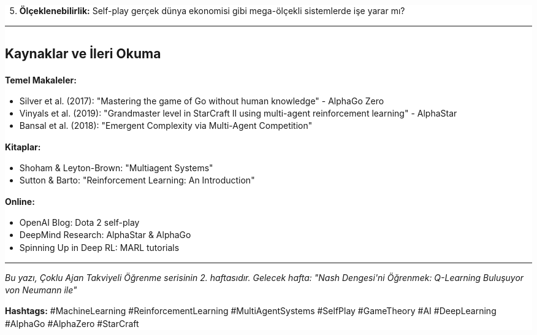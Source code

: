 5. **Ölçeklenebilirlik:** Self-play gerçek dünya ekonomisi gibi mega-ölçekli sistemlerde işe yarar mı?

---

## Kaynaklar ve İleri Okuma

**Temel Makaleler:**
- Silver et al. (2017): "Mastering the game of Go without human knowledge" - AlphaGo Zero
- Vinyals et al. (2019): "Grandmaster level in StarCraft II using multi-agent reinforcement learning" - AlphaStar
- Bansal et al. (2018): "Emergent Complexity via Multi-Agent Competition"

**Kitaplar:**
- Shoham & Leyton-Brown: "Multiagent Systems"
- Sutton & Barto: "Reinforcement Learning: An Introduction"

**Online:**
- OpenAI Blog: Dota 2 self-play
- DeepMind Research: AlphaStar & AlphaGo
- Spinning Up in Deep RL: MARL tutorials

---

*Bu yazı, Çoklu Ajan Takviyeli Öğrenme serisinin 2. haftasıdır. Gelecek hafta: "Nash Dengesi'ni Öğrenmek: Q-Learning Buluşuyor von Neumann ile"*


**Hashtags:** #MachineLearning #ReinforcementLearning #MultiAgentSystems #SelfPlay #GameTheory #AI #DeepLearning #AlphaGo #AlphaZero #StarCraft

